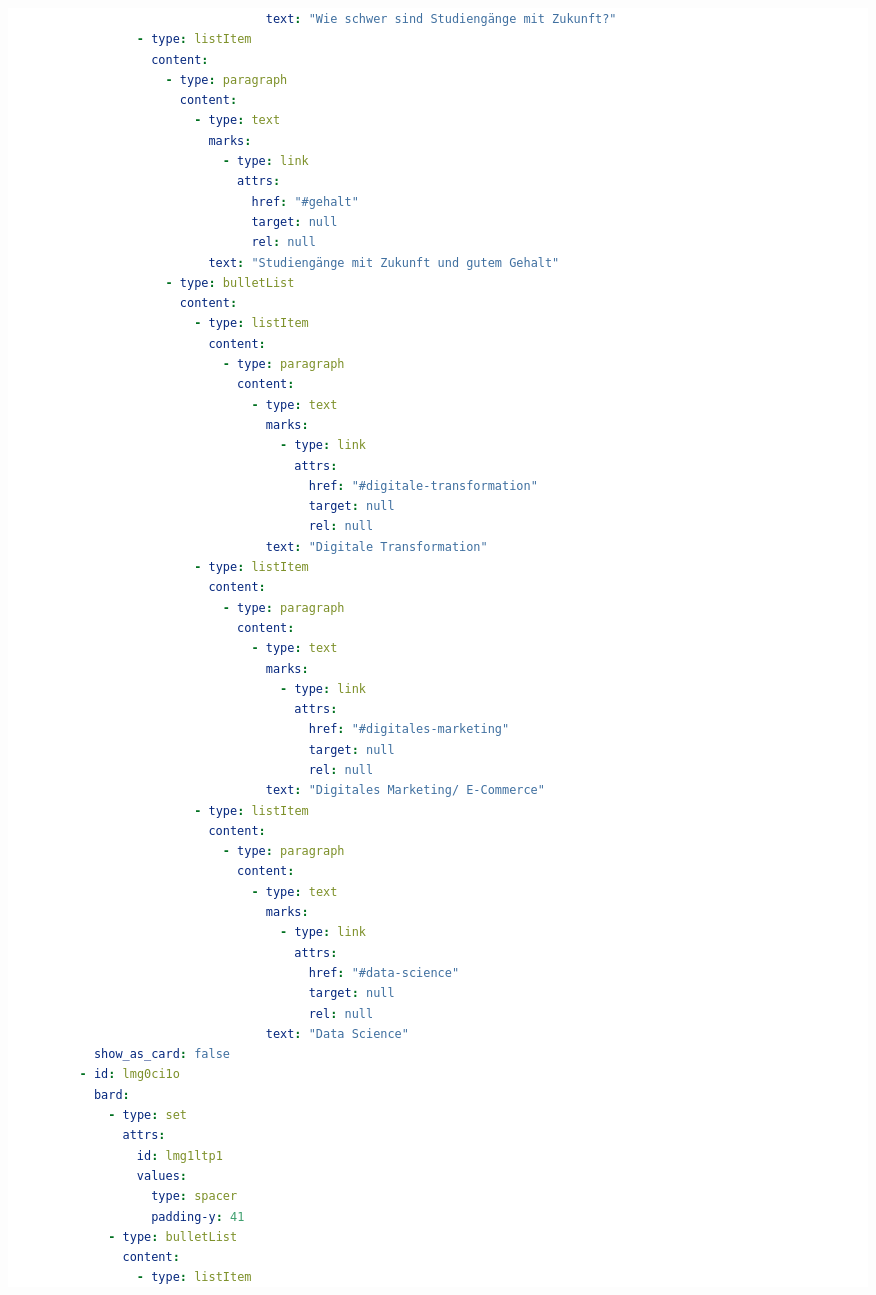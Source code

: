 ```yaml
                                    text: "Wie schwer sind Studiengänge mit Zukunft?"
                  - type: listItem
                    content:
                      - type: paragraph
                        content:
                          - type: text
                            marks:
                              - type: link
                                attrs:
                                  href: "#gehalt"
                                  target: null
                                  rel: null
                            text: "Studiengänge mit Zukunft und gutem Gehalt"
                      - type: bulletList
                        content:
                          - type: listItem
                            content:
                              - type: paragraph
                                content:
                                  - type: text
                                    marks:
                                      - type: link
                                        attrs:
                                          href: "#digitale-transformation"
                                          target: null
                                          rel: null
                                    text: "Digitale Transformation"
                          - type: listItem
                            content:
                              - type: paragraph
                                content:
                                  - type: text
                                    marks:
                                      - type: link
                                        attrs:
                                          href: "#digitales-marketing"
                                          target: null
                                          rel: null
                                    text: "Digitales Marketing/ E-Commerce"
                          - type: listItem
                            content:
                              - type: paragraph
                                content:
                                  - type: text
                                    marks:
                                      - type: link
                                        attrs:
                                          href: "#data-science"
                                          target: null
                                          rel: null
                                    text: "Data Science"
            show_as_card: false
          - id: lmg0ci1o
            bard:
              - type: set
                attrs:
                  id: lmg1ltp1
                  values:
                    type: spacer
                    padding-y: 41
              - type: bulletList
                content:
                  - type: listItem
```
